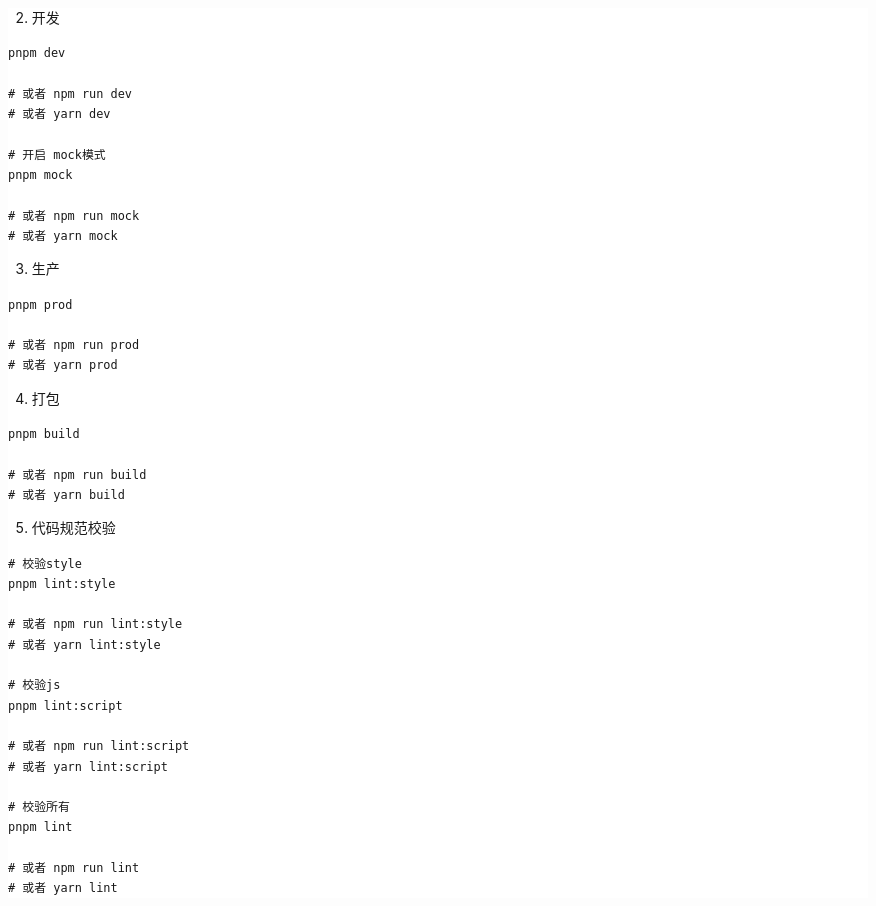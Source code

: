 2. 开发

```shell
pnpm dev

# 或者 npm run dev
# 或者 yarn dev

# 开启 mock模式
pnpm mock

# 或者 npm run mock
# 或者 yarn mock
```

3. 生产

```shell
pnpm prod

# 或者 npm run prod
# 或者 yarn prod

```

4. 打包

```shell
pnpm build

# 或者 npm run build
# 或者 yarn build
```

5. 代码规范校验

```shell
# 校验style
pnpm lint:style

# 或者 npm run lint:style
# 或者 yarn lint:style

# 校验js
pnpm lint:script

# 或者 npm run lint:script
# 或者 yarn lint:script

# 校验所有
pnpm lint

# 或者 npm run lint
# 或者 yarn lint
```

